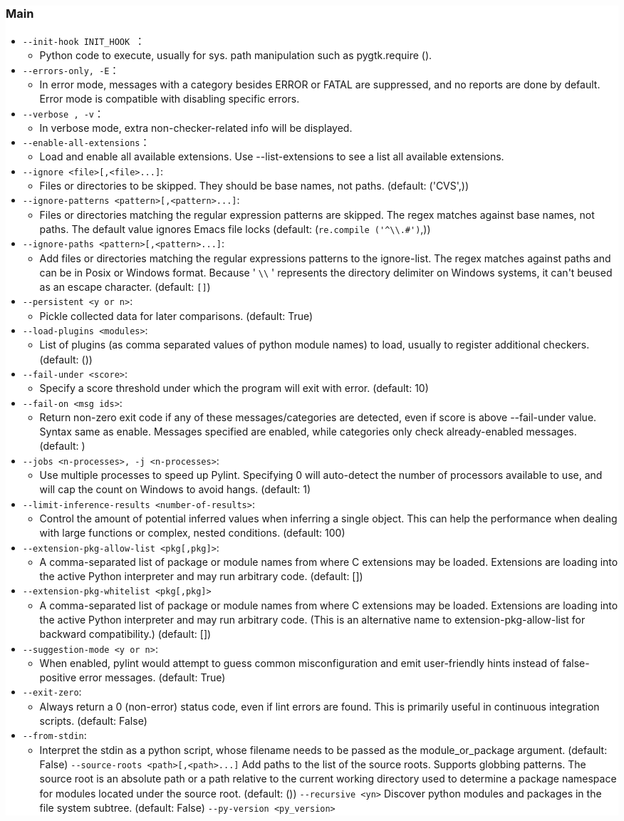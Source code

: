 ### Main

- `--init-hook INIT_HOOK `：
	- Python code to execute, usually for sys. path manipulation such as pygtk.require ().
- `--errors-only, -E`：
	- In error mode, messages with a category besides ERROR or FATAL are suppressed, and no reports are done by default. Error mode is compatible with disabling specific errors.
- `--verbose , -v`：
	- In verbose mode, extra non-checker-related info will be displayed.
- `--enable-all-extensions`：
	- Load and enable all available extensions. Use --list-extensions to see a list all available extensions.
- `--ignore <file>[,<file>...]`:
	- Files or directories to be skipped. They should be base names, not paths. (default: ('CVS',))
- `--ignore-patterns <pattern>[,<pattern>...]`:
	- Files or directories matching the regular expression patterns are skipped. The regex matches against base names, not paths. The default value ignores Emacs file locks (default: (`re.compile ('^\\.#')`,))
- `--ignore-paths <pattern>[,<pattern>...]`:
	- Add files or directories matching the regular expressions patterns to the ignore-list. The regex matches against paths and can be in Posix or Windows format. Because ' `\\` ' represents the directory delimiter on Windows systems, it can't beused as an escape character. (default: `[]`)
- `--persistent <y or n>`:
	- Pickle collected data for later comparisons. (default: True)
- `--load-plugins <modules>`:
	- List of plugins (as comma separated values of python module names) to load, usually to register additional checkers. (default: ())
- `--fail-under <score>`:
	- Specify a score threshold under which the program will exit with error. (default: 10)
- `--fail-on <msg ids>`:
	- Return non-zero exit code if any of these messages/categories are detected, even if score is above --fail-under value. Syntax same as enable. Messages specified are enabled, while categories only check already-enabled messages. (default: )
- `--jobs <n-processes>, -j <n-processes>`:
	- Use multiple processes to speed up Pylint. Specifying 0 will auto-detect the number of processors available to use, and will cap the count on Windows to avoid hangs. (default: 1)
- `--limit-inference-results <number-of-results>`:
	- Control the amount of potential inferred values when inferring a single object. This can help the performance when dealing with large functions or complex, nested conditions. (default: 100) 
- `--extension-pkg-allow-list <pkg[,pkg]>`:
	- A comma-separated list of package or module names from where C extensions may be loaded. Extensions are loading into the active Python interpreter and may run arbitrary code. (default: [])
- `--extension-pkg-whitelist <pkg[,pkg]>`
	- A comma-separated list of package or module names from where C extensions may be loaded. Extensions are loading into the active Python interpreter and may run arbitrary code. (This is an alternative name to extension-pkg-allow-list for backward compatibility.) (default: [])
- `--suggestion-mode <y or n>`: 
	- When enabled, pylint would attempt to guess common misconfiguration and emit user-friendly hints instead of false-positive error messages. (default: True)
- `--exit-zero`:
	- Always return a 0 (non-error) status code, even if lint errors are found. This is primarily useful in continuous integration scripts. (default: False)
- `--from-stdin`:
	- Interpret the stdin as a python script, whose filename needs to be passed as the
module_or_package argument. (default: False)
`--source-roots <path>[,<path>...]`
Add paths to the list of the source roots. Supports globbing patterns. The source
root is an absolute path or a path relative to the current working directory used
to determine a package namespace for modules located under the source root.
(default: ())
`--recursive <yn>`      Discover python modules and packages in the file system subtree. (default: False)
`--py-version <py_version>`